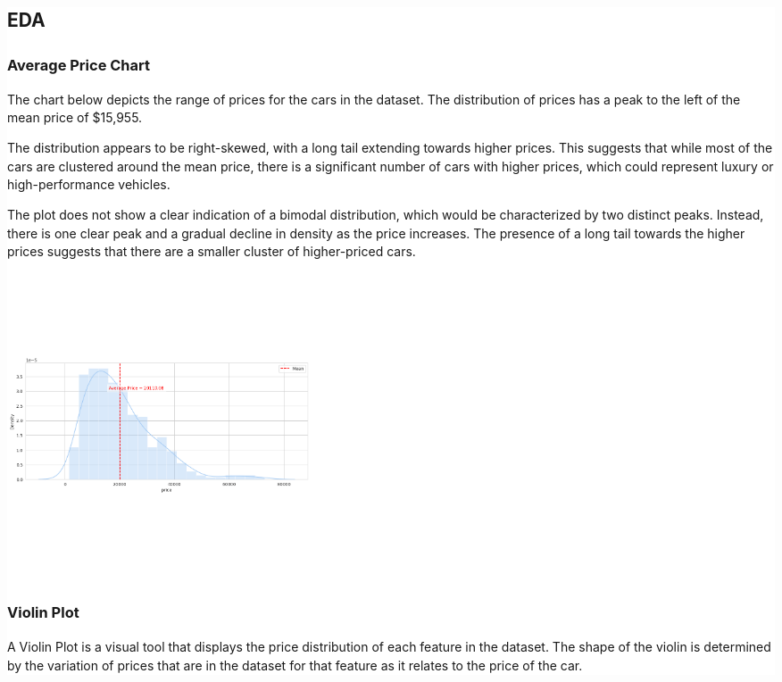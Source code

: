
## EDA

### Average Price Chart
The chart below depicts the range of prices for the cars in the dataset. The distribution of prices has a peak to the left of the mean price of $15,955.

The distribution appears to be right-skewed, with a long tail extending towards higher prices. This suggests that while most of the cars are clustered around the mean price, there is a significant number of cars with higher prices, which could represent luxury or high-performance vehicles.

The plot does not show a clear indication of a bimodal distribution, which would be characterized by two distinct peaks. Instead, there is one clear peak and a gradual decline in density as the price increases. The presence of a long tail towards the higher prices suggests that there are  a smaller cluster of higher-priced cars.

<img src="./media/average price.png" style="width:3.54526in;height:3.55in"
alt="Average Price Chart" />

### Violin Plot
A Violin Plot is a visual tool that displays the price distribution of each feature in the dataset. The shape of the violin is determined by the variation of prices that are in the dataset for that feature as it relates to the price of the car.
